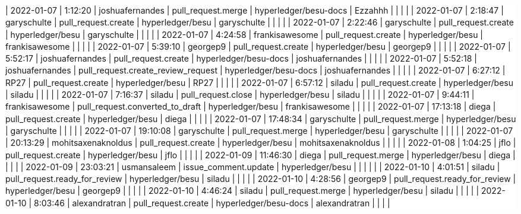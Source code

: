 | 2022-01-07 |  1:12:20 | joshuafernandes    | pull_request.merge                                               | hyperledger/besu-docs              | Ezzahhh            |                                     |                          |                          |
| 2022-01-07 |  2:18:47 | garyschulte        | pull_request.create                                              | hyperledger/besu                   | garyschulte        |                                     |                          |                          |
| 2022-01-07 |  2:22:46 | garyschulte        | pull_request.create                                              | hyperledger/besu                   | garyschulte        |                                     |                          |                          |
| 2022-01-07 |  4:24:58 | frankisawesome     | pull_request.create                                              | hyperledger/besu                   | frankisawesome     |                                     |                          |                          |
| 2022-01-07 |  5:39:10 | georgep9           | pull_request.create                                              | hyperledger/besu                   | georgep9           |                                     |                          |                          |
| 2022-01-07 |  5:52:17 | joshuafernandes    | pull_request.create                                              | hyperledger/besu-docs              | joshuafernandes    |                                     |                          |                          |
| 2022-01-07 |  5:52:18 | joshuafernandes    | pull_request.create_review_request                               | hyperledger/besu-docs              | joshuafernandes    |                                     |                          |                          |
| 2022-01-07 |  6:27:12 | RP27               | pull_request.create                                              | hyperledger/besu                   | RP27               |                                     |                          |                          |
| 2022-01-07 |  6:57:12 | siladu             | pull_request.create                                              | hyperledger/besu                   | siladu             |                                     |                          |                          |
| 2022-01-07 |  7:16:37 | siladu             | pull_request.close                                               | hyperledger/besu                   | siladu             |                                     |                          |                          |
| 2022-01-07 |  9:44:11 | frankisawesome     | pull_request.converted_to_draft                                  | hyperledger/besu                   | frankisawesome     |                                     |                          |                          |
| 2022-01-07 | 17:13:18 | diega              | pull_request.create                                              | hyperledger/besu                   | diega              |                                     |                          |                          |
| 2022-01-07 | 17:48:34 | garyschulte        | pull_request.merge                                               | hyperledger/besu                   | garyschulte        |                                     |                          |                          |
| 2022-01-07 | 19:10:08 | garyschulte        | pull_request.merge                                               | hyperledger/besu                   | garyschulte        |                                     |                          |                          |
| 2022-01-07 | 20:13:29 | mohitsaxenaknoldus | pull_request.create                                              | hyperledger/besu                   | mohitsaxenaknoldus |                                     |                          |                          |
| 2022-01-08 |  1:04:25 | jflo               | pull_request.create                                              | hyperledger/besu                   | jflo               |                                     |                          |                          |
| 2022-01-09 | 11:46:30 | diega              | pull_request.merge                                               | hyperledger/besu                   | diega              |                                     |                          |                          |
| 2022-01-09 | 23:03:21 | usmansaleem        | issue_comment.update                                             | hyperledger/besu                   |                    |                                     |                          |                          |
| 2022-01-10 |  4:01:51 | siladu             | pull_request.ready_for_review                                    | hyperledger/besu                   | siladu             |                                     |                          |                          |
| 2022-01-10 |  4:28:56 | georgep9           | pull_request.ready_for_review                                    | hyperledger/besu                   | georgep9           |                                     |                          |                          |
| 2022-01-10 |  4:46:24 | siladu             | pull_request.merge                                               | hyperledger/besu                   | siladu             |                                     |                          |                          |
| 2022-01-10 |  8:03:46 | alexandratran      | pull_request.create                                              | hyperledger/besu-docs              | alexandratran      |                                     |                          |                          |